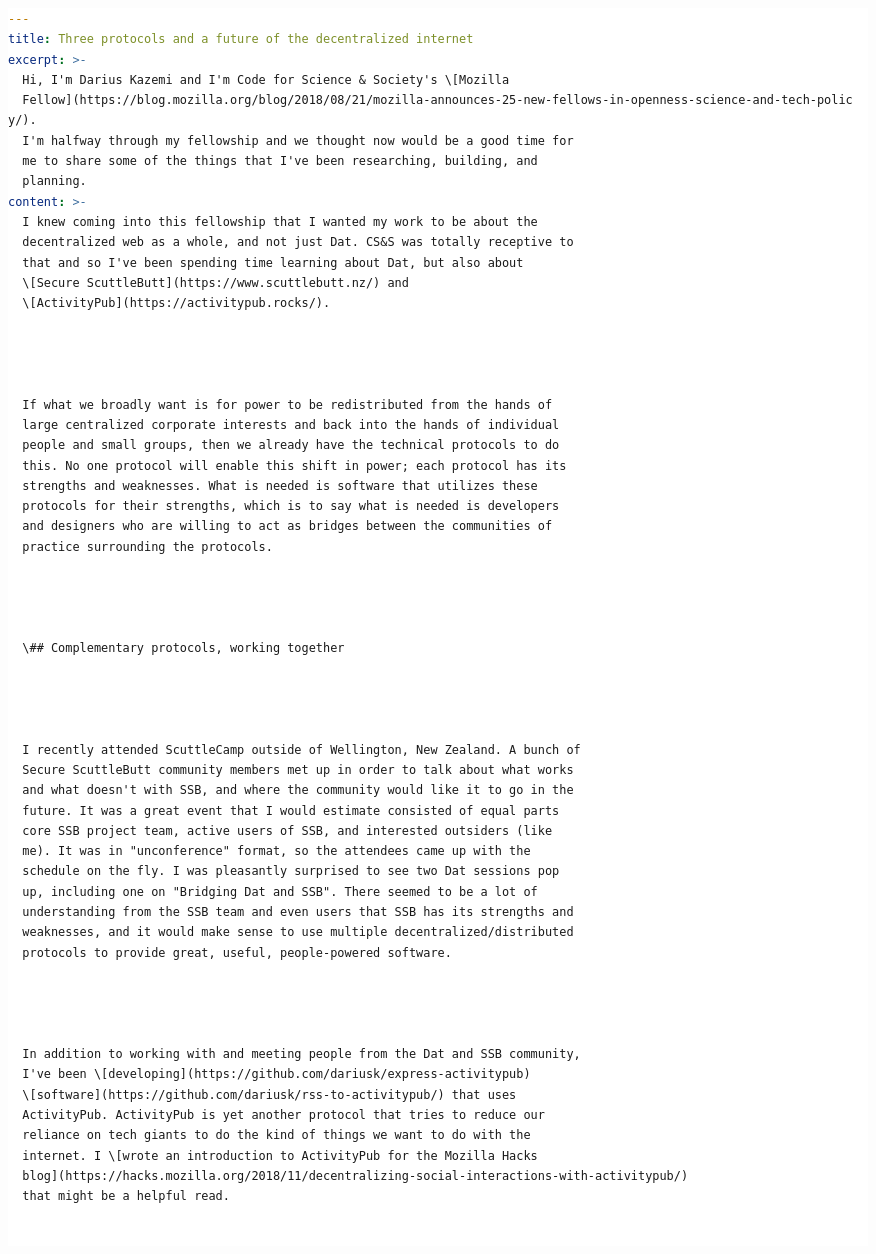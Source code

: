 ```yaml
---
title: Three protocols and a future of the decentralized internet
excerpt: >-
  Hi, I'm Darius Kazemi and I'm Code for Science & Society's \[Mozilla
  Fellow](https://blog.mozilla.org/blog/2018/08/21/mozilla-announces-25-new-fellows-in-openness-science-and-tech-policy/).
  I'm halfway through my fellowship and we thought now would be a good time for
  me to share some of the things that I've been researching, building, and
  planning.
content: >-
  I knew coming into this fellowship that I wanted my work to be about the
  decentralized web as a whole, and not just Dat. CS&S was totally receptive to
  that and so I've been spending time learning about Dat, but also about
  \[Secure ScuttleButt](https://www.scuttlebutt.nz/) and
  \[ActivityPub](https://activitypub.rocks/).




  If what we broadly want is for power to be redistributed from the hands of
  large centralized corporate interests and back into the hands of individual
  people and small groups, then we already have the technical protocols to do
  this. No one protocol will enable this shift in power; each protocol has its
  strengths and weaknesses. What is needed is software that utilizes these
  protocols for their strengths, which is to say what is needed is developers
  and designers who are willing to act as bridges between the communities of
  practice surrounding the protocols.




  \## Complementary protocols, working together




  I recently attended ScuttleCamp outside of Wellington, New Zealand. A bunch of
  Secure ScuttleButt community members met up in order to talk about what works
  and what doesn't with SSB, and where the community would like it to go in the
  future. It was a great event that I would estimate consisted of equal parts
  core SSB project team, active users of SSB, and interested outsiders (like
  me). It was in "unconference" format, so the attendees came up with the
  schedule on the fly. I was pleasantly surprised to see two Dat sessions pop
  up, including one on "Bridging Dat and SSB". There seemed to be a lot of
  understanding from the SSB team and even users that SSB has its strengths and
  weaknesses, and it would make sense to use multiple decentralized/distributed
  protocols to provide great, useful, people-powered software.




  In addition to working with and meeting people from the Dat and SSB community,
  I've been \[developing](https://github.com/dariusk/express-activitypub)
  \[software](https://github.com/dariusk/rss-to-activitypub/) that uses
  ActivityPub. ActivityPub is yet another protocol that tries to reduce our
  reliance on tech giants to do the kind of things we want to do with the
  internet. I \[wrote an introduction to ActivityPub for the Mozilla Hacks
  blog](https://hacks.mozilla.org/2018/11/decentralizing-social-interactions-with-activitypub/)
  that might be a helpful read.




```